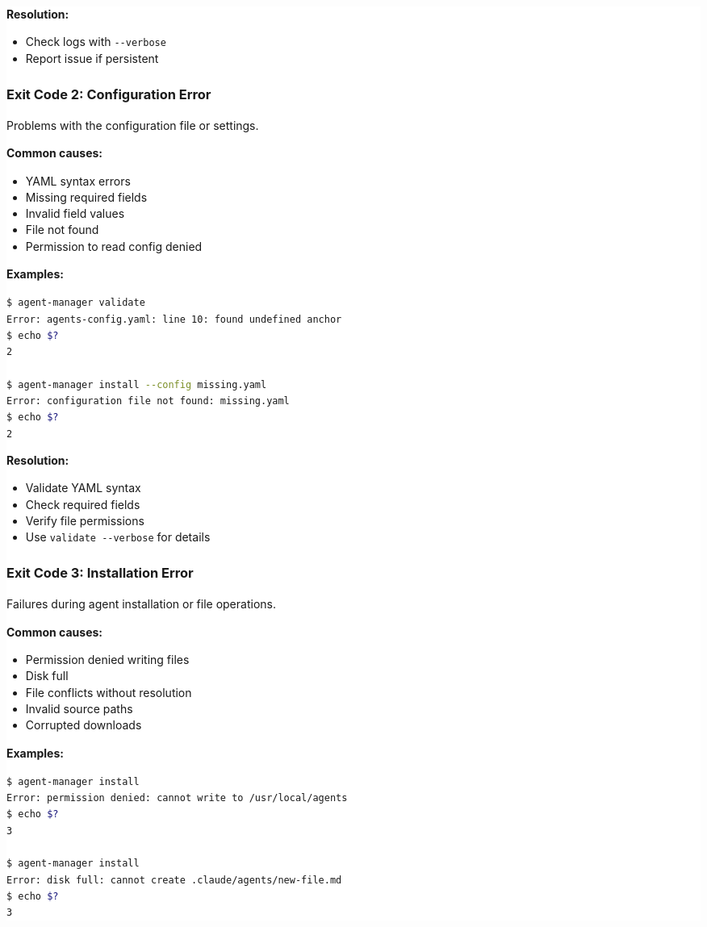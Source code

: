 **Resolution:**

- Check logs with `--verbose`
- Report issue if persistent

### Exit Code 2: Configuration Error

Problems with the configuration file or settings.

**Common causes:**

- YAML syntax errors
- Missing required fields
- Invalid field values
- File not found
- Permission to read config denied

**Examples:**

```bash
$ agent-manager validate
Error: agents-config.yaml: line 10: found undefined anchor
$ echo $?
2

$ agent-manager install --config missing.yaml
Error: configuration file not found: missing.yaml
$ echo $?
2
```

**Resolution:**

- Validate YAML syntax
- Check required fields
- Verify file permissions
- Use `validate --verbose` for details

### Exit Code 3: Installation Error

Failures during agent installation or file operations.

**Common causes:**

- Permission denied writing files
- Disk full
- File conflicts without resolution
- Invalid source paths
- Corrupted downloads

**Examples:**

```bash
$ agent-manager install
Error: permission denied: cannot write to /usr/local/agents
$ echo $?
3

$ agent-manager install
Error: disk full: cannot create .claude/agents/new-file.md
$ echo $?
3
```
